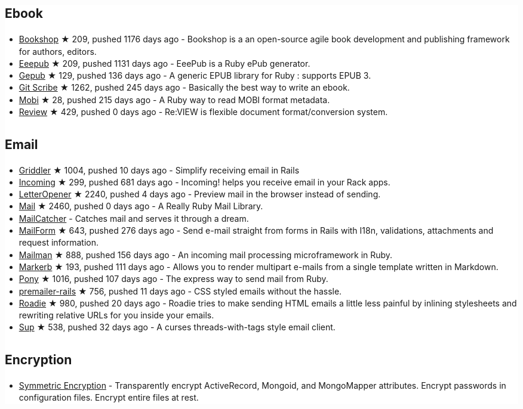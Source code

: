 Ebook
-----

-   [Bookshop](https://github.com/worlduniting/bookshop) <span> ★ 209, pushed 1176 days ago </span> - Bookshop is a an open-source agile book development and publishing framework for authors, editors.
-   [Eeepub](https://github.com/jugyo/eeepub) <span> ★ 209, pushed 1131 days ago </span> - EeePub is a Ruby ePub generator.
-   [Gepub](https://github.com/skoji/gepub) <span> ★ 129, pushed 136 days ago </span> - A generic EPUB library for Ruby : supports EPUB 3.
-   [Git Scribe](https://github.com/schacon/git-scribe) <span> ★ 1262, pushed 245 days ago </span> - Basically the best way to write an ebook.
-   [Mobi](https://github.com/jkongie/mobi) <span> ★ 28, pushed 215 days ago </span> - A Ruby way to read MOBI format metadata.
-   [Review](https://github.com/kmuto/review) <span> ★ 429, pushed 0 days ago </span> - Re:VIEW is flexible document format/conversion system.

Email
-----

-   [Griddler](https://github.com/thoughtbot/griddler) <span> ★ 1004, pushed 10 days ago </span> - Simplify receiving email in Rails
-   [Incoming](https://github.com/honeybadger-io/incoming) <span> ★ 299, pushed 681 days ago </span> - Incoming! helps you receive email in your Rack apps.
-   [LetterOpener](https://github.com/ryanb/letter_opener) <span> ★ 2240, pushed 4 days ago </span> - Preview mail in the browser instead of sending.
-   [Mail](https://github.com/mikel/mail) <span> ★ 2460, pushed 0 days ago </span> - A Really Ruby Mail Library.
-   [MailCatcher](http://mailcatcher.me) - Catches mail and serves it through a dream.
-   [MailForm](https://github.com/plataformatec/mail_form) <span> ★ 643, pushed 276 days ago </span> - Send e-mail straight from forms in Rails with I18n, validations, attachments and request information.
-   [Mailman](https://github.com/mailman/mailman) <span> ★ 888, pushed 156 days ago </span> - An incoming mail processing microframework in Ruby.
-   [Markerb](https://github.com/plataformatec/markerb) <span> ★ 193, pushed 111 days ago </span> - Allows you to render multipart e-mails from a single template written in Markdown.
-   [Pony](https://github.com/benprew/pony) <span> ★ 1016, pushed 107 days ago </span> - The express way to send mail from Ruby.
-   [premailer-rails](https://github.com/fphilipe/premailer-rails) <span> ★ 756, pushed 11 days ago </span> - CSS styled emails without the hassle.
-   [Roadie](https://github.com/Mange/roadie) <span> ★ 980, pushed 20 days ago </span> - Roadie tries to make sending HTML emails a little less painful by inlining stylesheets and rewriting relative URLs for you inside your emails.
-   [Sup](https://github.com/sup-heliotrope/sup) <span> ★ 538, pushed 32 days ago </span> - A curses threads-with-tags style email client.

Encryption
----------

-   [Symmetric Encryption](http://rocketjob.github.io/symmetric-encryption/) - Transparently encrypt ActiveRecord, Mongoid, and MongoMapper attributes. Encrypt passwords in configuration files. Encrypt entire files at rest.
